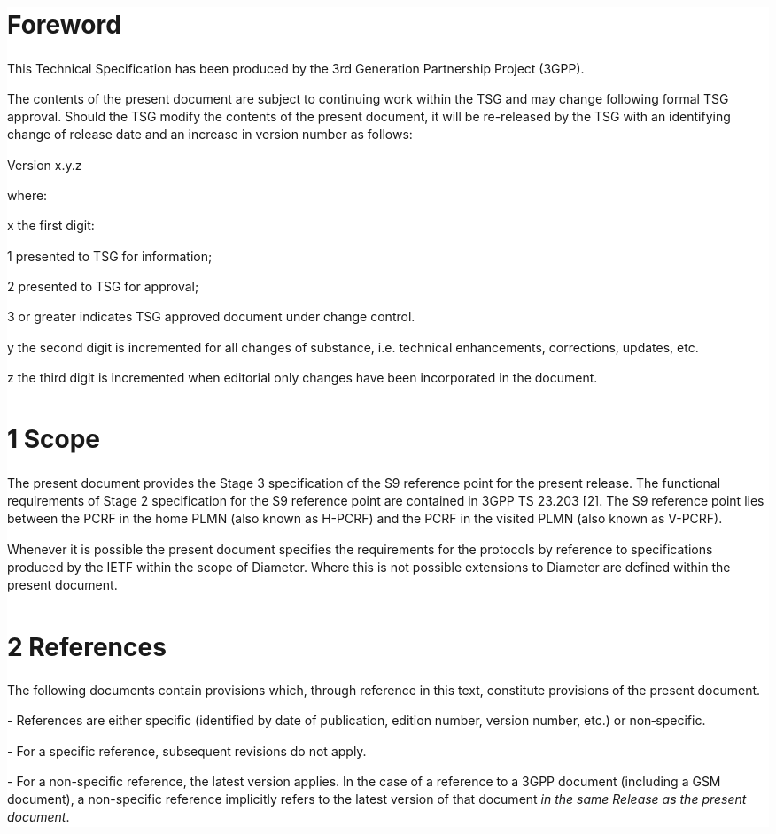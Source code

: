 Foreword
========

This Technical Specification has been produced by the 3rd Generation
Partnership Project (3GPP).

The contents of the present document are subject to continuing work
within the TSG and may change following formal TSG approval. Should the
TSG modify the contents of the present document, it will be re-released
by the TSG with an identifying change of release date and an increase in
version number as follows:

Version x.y.z

where:

x the first digit:

1 presented to TSG for information;

2 presented to TSG for approval;

3 or greater indicates TSG approved document under change control.

y the second digit is incremented for all changes of substance, i.e.
technical enhancements, corrections, updates, etc.

z the third digit is incremented when editorial only changes have been
incorporated in the document.

1 Scope
=======

The present document provides the Stage 3 specification of the S9
reference point for the present release. The functional requirements of
Stage 2 specification for the S9 reference point are contained in
3GPP TS 23.203 \[2\]. The S9 reference point lies between the PCRF in
the home PLMN (also known as H-PCRF) and the PCRF in the visited PLMN
(also known as V-PCRF).

Whenever it is possible the present document specifies the requirements
for the protocols by reference to specifications produced by the IETF
within the scope of Diameter. Where this is not possible extensions to
Diameter are defined within the present document.

2 References
============

The following documents contain provisions which, through reference in
this text, constitute provisions of the present document.

\- References are either specific (identified by date of publication,
edition number, version number, etc.) or non‑specific.

\- For a specific reference, subsequent revisions do not apply.

\- For a non-specific reference, the latest version applies. In the case
of a reference to a 3GPP document (including a GSM document), a
non-specific reference implicitly refers to the latest version of that
document *in the same Release as the present document*.
